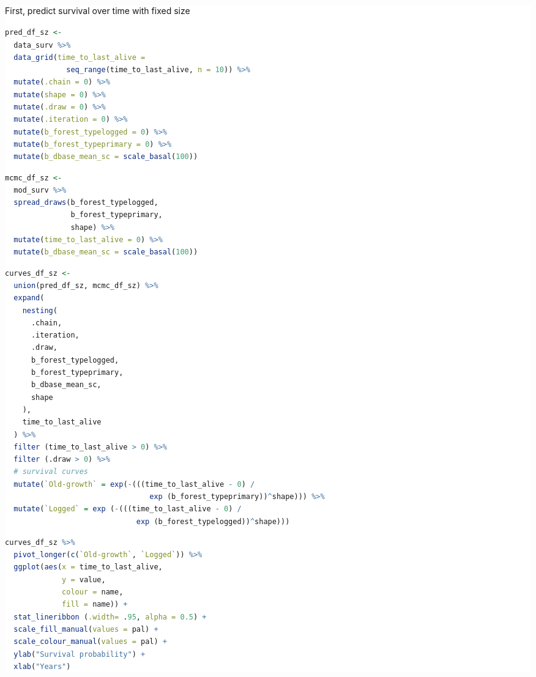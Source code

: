 First, predict survival over time with fixed size

``` r
pred_df_sz <-
  data_surv %>%
  data_grid(time_to_last_alive =
              seq_range(time_to_last_alive, n = 10)) %>%
  mutate(.chain = 0) %>%
  mutate(shape = 0) %>%
  mutate(.draw = 0) %>%
  mutate(.iteration = 0) %>%
  mutate(b_forest_typelogged = 0) %>%
  mutate(b_forest_typeprimary = 0) %>% 
  mutate(b_dbase_mean_sc = scale_basal(100)) 
```

``` r
mcmc_df_sz <-
  mod_surv %>%
  spread_draws(b_forest_typelogged,
               b_forest_typeprimary,
               shape) %>%
  mutate(time_to_last_alive = 0) %>% 
  mutate(b_dbase_mean_sc = scale_basal(100)) 
```

``` r
curves_df_sz <-
  union(pred_df_sz, mcmc_df_sz) %>%
  expand(
    nesting(
      .chain,
      .iteration,
      .draw,
      b_forest_typelogged,
      b_forest_typeprimary,
      b_dbase_mean_sc,
      shape
    ),
    time_to_last_alive
  ) %>%
  filter (time_to_last_alive > 0) %>%
  filter (.draw > 0) %>%
  # survival curves
  mutate(`Old-growth` = exp(-(((time_to_last_alive - 0) /
                                 exp (b_forest_typeprimary))^shape))) %>%
  mutate(`Logged` = exp (-(((time_to_last_alive - 0) /
                              exp (b_forest_typelogged))^shape)))
```

``` r
curves_df_sz %>%
  pivot_longer(c(`Old-growth`, `Logged`)) %>%
  ggplot(aes(x = time_to_last_alive,
             y = value,
             colour = name,
             fill = name)) +
  stat_lineribbon (.width= .95, alpha = 0.5) +
  scale_fill_manual(values = pal) +
  scale_colour_manual(values = pal) +
  ylab("Survival probability") +
  xlab("Years")
```
